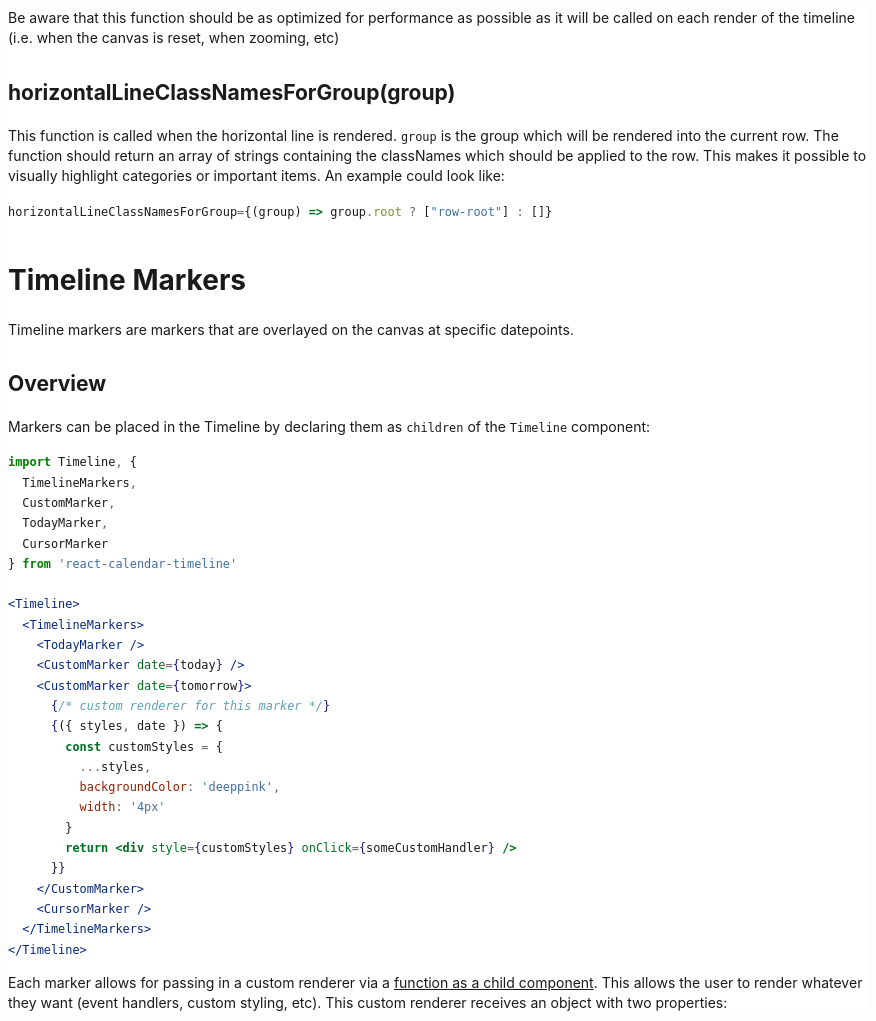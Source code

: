 Be aware that this function should be as optimized for performance as possible as it will be called on each render of the timeline (i.e. when the canvas is reset, when zooming, etc)

## horizontalLineClassNamesForGroup(group)

This function is called when the horizontal line is rendered. `group` is the group which will be rendered into the current row. The function should return an array of strings containing the classNames which should be applied to the row. This makes it possible to visually highlight categories or important items.
An example could look like:

```jsx
horizontalLineClassNamesForGroup={(group) => group.root ? ["row-root"] : []}
```

# Timeline Markers

Timeline markers are markers that are overlayed on the canvas at specific datepoints.

## Overview

Markers can be placed in the Timeline by declaring them as `children` of the `Timeline` component:

```jsx
import Timeline, {
  TimelineMarkers,
  CustomMarker,
  TodayMarker,
  CursorMarker
} from 'react-calendar-timeline'

<Timeline>
  <TimelineMarkers>
    <TodayMarker />
    <CustomMarker date={today} />
    <CustomMarker date={tomorrow}>
      {/* custom renderer for this marker */}
      {({ styles, date }) => {
        const customStyles = {
          ...styles,
          backgroundColor: 'deeppink',
          width: '4px'
        }
        return <div style={customStyles} onClick={someCustomHandler} />
      }}
    </CustomMarker>
    <CursorMarker />
  </TimelineMarkers>
</Timeline>
```

Each marker allows for passing in a custom renderer via a [function as a child component](https://medium.com/merrickchristensen/function-as-child-components-5f3920a9ace9). This allows the user to render whatever they want (event handlers, custom styling, etc). This custom renderer receives an object with two properties:
